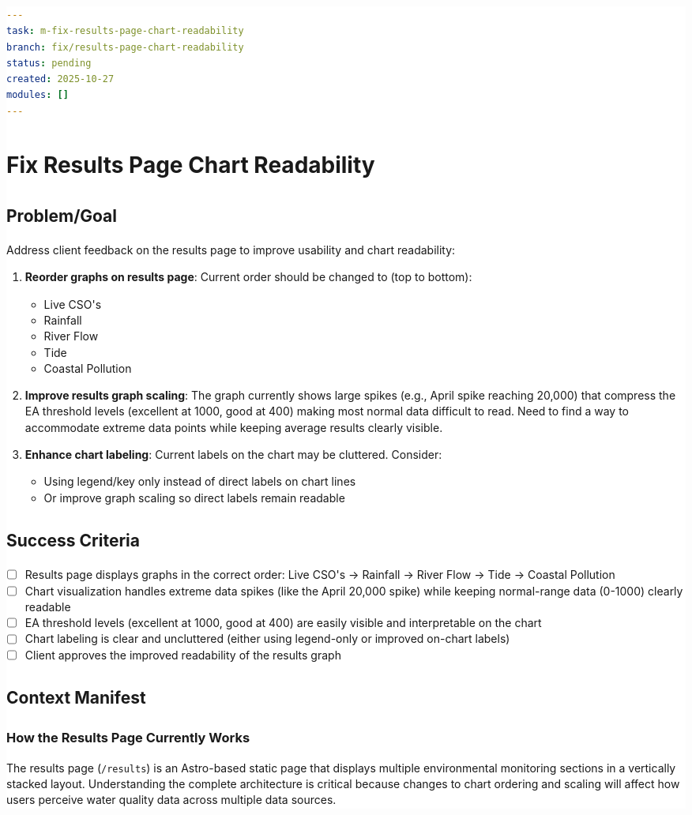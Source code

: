 ```yaml
---
task: m-fix-results-page-chart-readability
branch: fix/results-page-chart-readability
status: pending
created: 2025-10-27
modules: []
---
```


# Fix Results Page Chart Readability

## Problem/Goal
Address client feedback on the results page to improve usability and chart readability:

1. **Reorder graphs on results page**: Current order should be changed to (top to bottom):
   - Live CSO's
   - Rainfall
   - River Flow
   - Tide
   - Coastal Pollution

2. **Improve results graph scaling**: The graph currently shows large spikes (e.g., April spike reaching 20,000) that compress the EA threshold levels (excellent at 1000, good at 400) making most normal data difficult to read. Need to find a way to accommodate extreme data points while keeping average results clearly visible.

3. **Enhance chart labeling**: Current labels on the chart may be cluttered. Consider:
   - Using legend/key only instead of direct labels on chart lines
   - Or improve graph scaling so direct labels remain readable

## Success Criteria
- [ ] Results page displays graphs in the correct order: Live CSO's → Rainfall → River Flow → Tide → Coastal Pollution
- [ ] Chart visualization handles extreme data spikes (like the April 20,000 spike) while keeping normal-range data (0-1000) clearly readable
- [ ] EA threshold levels (excellent at 1000, good at 400) are easily visible and interpretable on the chart
- [ ] Chart labeling is clear and uncluttered (either using legend-only or improved on-chart labels)
- [ ] Client approves the improved readability of the results graph

## Context Manifest

### How the Results Page Currently Works

The results page (`/results`) is an Astro-based static page that displays multiple environmental monitoring sections in a vertically stacked layout. Understanding the complete architecture is critical because changes to chart ordering and scaling will affect how users perceive water quality data across multiple data sources.
